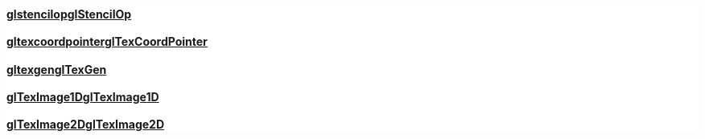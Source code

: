 [<span data-ttu-id="3f07c-328">**glstencilop**</span><span class="sxs-lookup"><span data-stu-id="3f07c-328">**glStencilOp**</span></span>](glstencilop.md)
</dt> <dt>

[<span data-ttu-id="3f07c-329">**gltexcoordpointer**</span><span class="sxs-lookup"><span data-stu-id="3f07c-329">**glTexCoordPointer**</span></span>](gltexcoordpointer.md)
</dt> <dt>

[<span data-ttu-id="3f07c-330">**gltexgen**</span><span class="sxs-lookup"><span data-stu-id="3f07c-330">**glTexGen**</span></span>](gltexgen-functions.md)
</dt> <dt>

[<span data-ttu-id="3f07c-331">**glTexImage1D**</span><span class="sxs-lookup"><span data-stu-id="3f07c-331">**glTexImage1D**</span></span>](glteximage1d.md)
</dt> <dt>

[<span data-ttu-id="3f07c-332">**glTexImage2D**</span><span class="sxs-lookup"><span data-stu-id="3f07c-332">**glTexImage2D**</span></span>](glteximage2d.md)
</dt> </dl>

 

 





